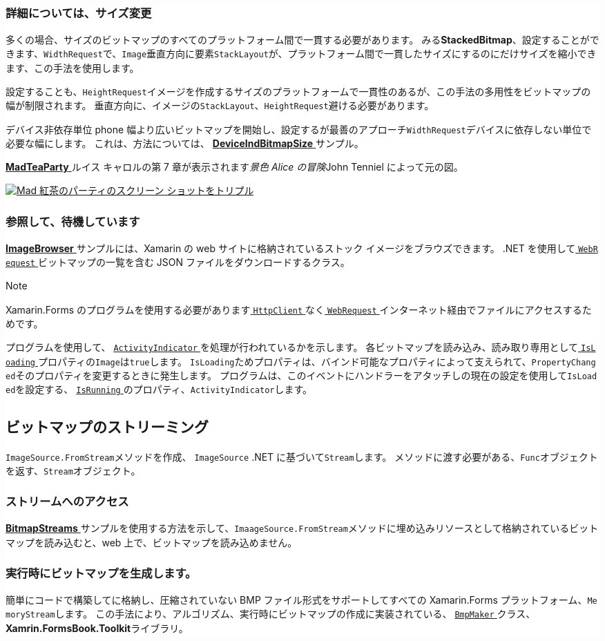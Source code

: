 ### <a name="more-on-sizing"></a>詳細については、サイズ変更

多くの場合、サイズのビットマップのすべてのプラットフォーム間で一貫する必要があります。
みる**StackedBitmap**、設定することができます、`WidthRequest`で、`Image`垂直方向に要素`StackLayout`が、プラットフォーム間で一貫したサイズにするのにだけサイズを縮小できます、この手法を使用します。

設定することも、`HeightRequest`イメージを作成するサイズのプラットフォームで一貫性のあるが、この手法の多用性をビットマップの幅が制限されます。 垂直方向に、イメージの`StackLayout`、`HeightRequest`避ける必要があります。

デバイス非依存単位 phone 幅より広いビットマップを開始し、設定するが最善のアプローチ`WidthRequest`デバイスに依存しない単位で必要な幅にします。 これは、方法については、 [ **DeviceIndBitmapSize** ](https://github.com/xamarin/xamarin-forms-book-samples/tree/master/Chapter13/DeviceIndBitmapSize)サンプル。

[ **MadTeaParty** ](https://github.com/xamarin/xamarin-forms-book-samples/tree/master/Chapter13/MadTeaParty)ルイス キャロルの第 7 章が表示されます*景色 Alice の冒険*John Tenniel によって元の図。

[![Mad 紅茶のパーティのスクリーン ショットをトリプル](images/ch13fg16-small.png "Mad Hatters 紅茶のパーティの書籍のテキスト")](images/ch13fg16-large.png#lightbox "Mad Hatters 紅茶のパーティの書籍のテキスト")

### <a name="browsing-and-waiting"></a>参照して、待機しています

[ **ImageBrowser** ](https://github.com/xamarin/xamarin-forms-book-samples/tree/master/Chapter13/ImageBrowser)サンプルには、Xamarin の web サイトに格納されているストック イメージをブラウズできます。 .NET を使用して[ `WebRequest` ](xref:System.Net.WebRequest)ビットマップの一覧を含む JSON ファイルをダウンロードするクラス。

> [!NOTE]
> Xamarin.Forms のプログラムを使用する必要があります[ `HttpClient` ](xref:System.Net.Http.HttpClient)なく[ `WebRequest` ](xref:System.Net.WebRequest)インターネット経由でファイルにアクセスするためです。 

プログラムを使用して、 [ `ActivityIndicator` ](xref:Xamarin.Forms.ActivityIndicator)を処理が行われているかを示します。 各ビットマップを読み込み、読み取り専用として[ `IsLoading` ](xref:Xamarin.Forms.Image.IsLoading)プロパティの`Image`は`true`します。 `IsLoading`ためプロパティは、バインド可能なプロパティによって支えられて、`PropertyChanged`そのプロパティを変更するときに発生します。 プログラムは、このイベントにハンドラーをアタッチしの現在の設定を使用して`IsLoaded`を設定する、 [ `IsRunning` ](https://api/property/Xamarin.Forms.ActivityIndicator.IsRunning/)のプロパティ、`ActivityIndicator`します。

## <a name="streaming-bitmaps"></a>ビットマップのストリーミング

`ImageSource.FromStream`メソッドを作成、 `ImageSource` .NET に基づいて`Stream`します。 メソッドに渡す必要がある、`Func`オブジェクトを返す、`Stream`オブジェクト。

### <a name="accessing-the-streams"></a>ストリームへのアクセス

[ **BitmapStreams** ](https://github.com/xamarin/xamarin-forms-book-samples/tree/master/Chapter13/BitmapStreams)サンプルを使用する方法を示して、`ImaageSource.FromStream`メソッドに埋め込みリソースとして格納されているビットマップを読み込むと、web 上で、ビットマップを読み込めません。

### <a name="generating-bitmaps-at-run-time"></a>実行時にビットマップを生成します。

簡単にコードで構築してに格納し、圧縮されていない BMP ファイル形式をサポートしてすべての Xamarin.Forms プラットフォーム、`MemoryStream`します。 この手法により、アルゴリズム、実行時にビットマップの作成に実装されている、 [ `BmpMaker` ](https://github.com/xamarin/xamarin-forms-book-samples/blob/master/Libraries/Xamarin.FormsBook.Toolkit/Xamarin.FormsBook.Toolkit/BmpMaker.cs)クラス、 **Xamrin.FormsBook.Toolkit**ライブラリ。
